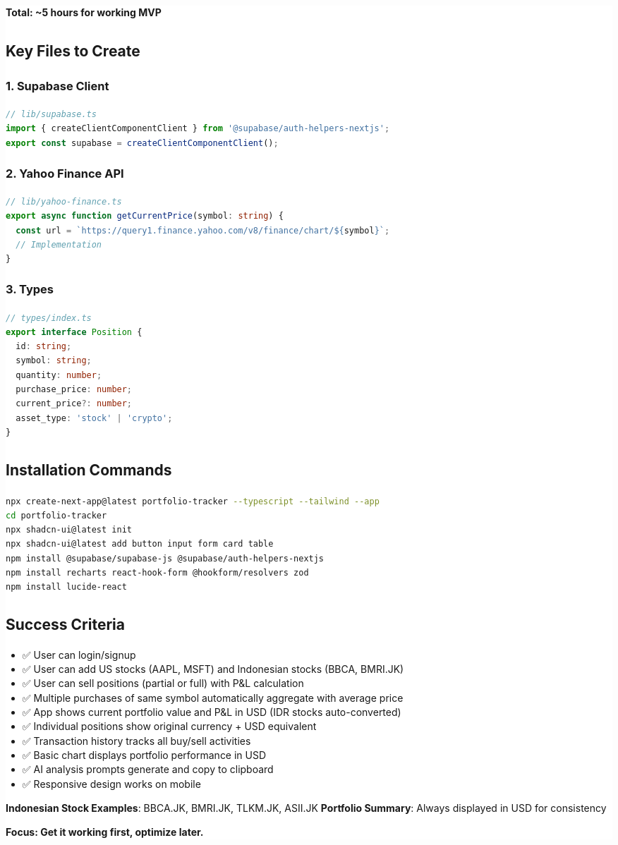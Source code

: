 **Total: ~5 hours for working MVP**

## Key Files to Create

### 1. Supabase Client
```typescript
// lib/supabase.ts
import { createClientComponentClient } from '@supabase/auth-helpers-nextjs';
export const supabase = createClientComponentClient();
```

### 2. Yahoo Finance API
```typescript
// lib/yahoo-finance.ts
export async function getCurrentPrice(symbol: string) {
  const url = `https://query1.finance.yahoo.com/v8/finance/chart/${symbol}`;
  // Implementation
}
```

### 3. Types
```typescript  
// types/index.ts
export interface Position {
  id: string;
  symbol: string;
  quantity: number;
  purchase_price: number;
  current_price?: number;
  asset_type: 'stock' | 'crypto';
}
```

## Installation Commands
```bash
npx create-next-app@latest portfolio-tracker --typescript --tailwind --app
cd portfolio-tracker
npx shadcn-ui@latest init
npx shadcn-ui@latest add button input form card table
npm install @supabase/supabase-js @supabase/auth-helpers-nextjs
npm install recharts react-hook-form @hookform/resolvers zod
npm install lucide-react
```

## Success Criteria
- ✅ User can login/signup
- ✅ User can add US stocks (AAPL, MSFT) and Indonesian stocks (BBCA, BMRI.JK)
- ✅ User can sell positions (partial or full) with P&L calculation
- ✅ Multiple purchases of same symbol automatically aggregate with average price
- ✅ App shows current portfolio value and P&L in USD (IDR stocks auto-converted)
- ✅ Individual positions show original currency + USD equivalent
- ✅ Transaction history tracks all buy/sell activities
- ✅ Basic chart displays portfolio performance in USD
- ✅ AI analysis prompts generate and copy to clipboard
- ✅ Responsive design works on mobile

**Indonesian Stock Examples**: BBCA.JK, BMRI.JK, TLKM.JK, ASII.JK
**Portfolio Summary**: Always displayed in USD for consistency

**Focus: Get it working first, optimize later.**